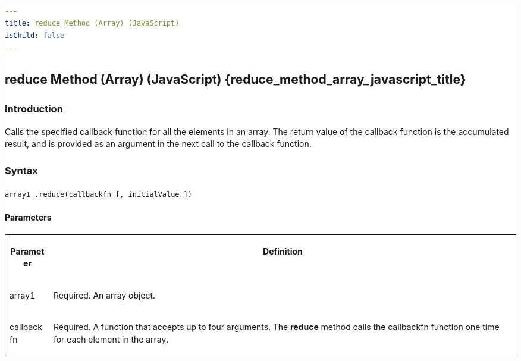 ```yaml
---
title: reduce Method (Array) (JavaScript)
isChild: false
---
```


## reduce Method (Array) (JavaScript) {reduce_method_array_javascript_title}

### Introduction 

 Calls the specified callback function for all the elements in an array. The return value of the callback function is the accumulated result, and is provided as an argument in the next call to the
callback function.

### Syntax 

```
array1 .reduce(callbackfn [, initialValue ])
```

#### Parameters 

<div id="parametersSection" class="section" name="collapseableSection" style="">
  <div class="caption"></div>
  <div class="tableSection">
    <table width="50%" cellspacing="2" cellpadding="5" frame="lhs">
      <tr>
        <th>
          <p xmlns:util="util">
            Parameter
          </p>
        </th>
        <th>
          <p xmlns:util="util">
            Definition
          </p>
        </th>
      </tr>
      <tr>
        <td>
          <p xmlns:util="util">
            <span class="parameter" sdata="paramReference">array1</span>
          </p>
        </td>
        <td>
          <p xmlns:util="util">
            Required. An array object.
          </p>
        </td>
      </tr>
      <tr>
        <td>
          <p xmlns:util="util">
            <span class="parameter" sdata="paramReference">callbackfn</span>
          </p>
        </td>
        <td>
          <p xmlns:util="util">
            Required. A function that accepts up to four arguments. The <b>reduce</b> method calls the <span class="parameter" sdata="paramReference">callbackfn</span> function one time for each
            element in the array.
          </p>